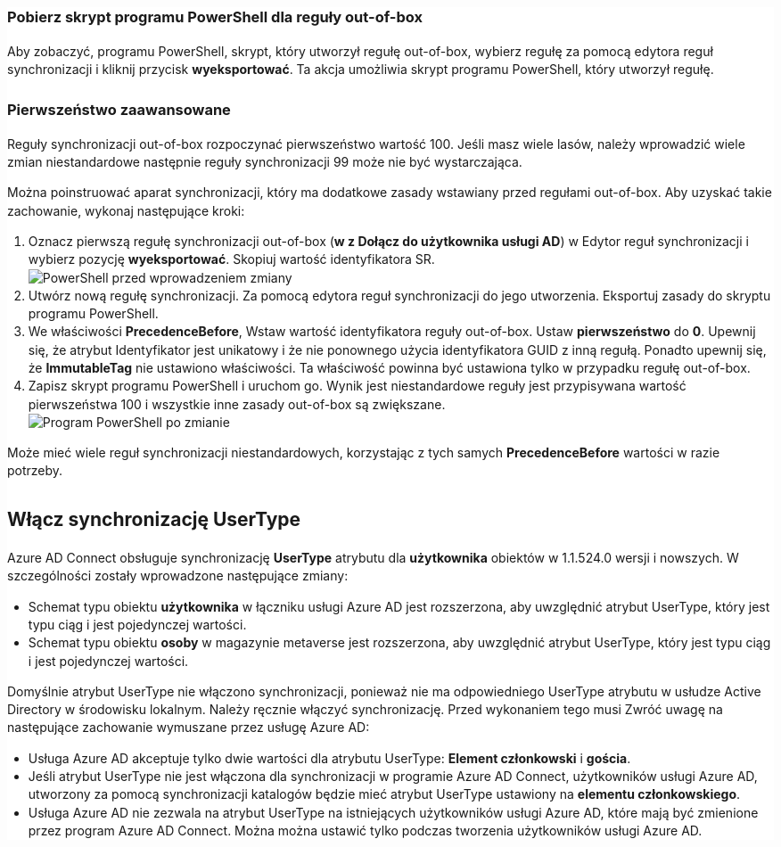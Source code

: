 ### <a name="get-the-powershell-script-for-an-out-of-box-rule"></a>Pobierz skrypt programu PowerShell dla reguły out-of-box
Aby zobaczyć, programu PowerShell, skrypt, który utworzył regułę out-of-box, wybierz regułę za pomocą edytora reguł synchronizacji i kliknij przycisk **wyeksportować**. Ta akcja umożliwia skrypt programu PowerShell, który utworzył regułę.

### <a name="advanced-precedence"></a>Pierwszeństwo zaawansowane
Reguły synchronizacji out-of-box rozpoczynać pierwszeństwo wartość 100. Jeśli masz wiele lasów, należy wprowadzić wiele zmian niestandardowe następnie reguły synchronizacji 99 może nie być wystarczająca.

Można poinstruować aparat synchronizacji, który ma dodatkowe zasady wstawiany przed regułami out-of-box. Aby uzyskać takie zachowanie, wykonaj następujące kroki:

1. Oznacz pierwszą regułę synchronizacji out-of-box (**w z Dołącz do użytkownika usługi AD**) w Edytor reguł synchronizacji i wybierz pozycję **wyeksportować**. Skopiuj wartość identyfikatora SR.  
![PowerShell przed wprowadzeniem zmiany](./media/how-to-connect-sync-change-the-configuration/powershell1.png)  
2. Utwórz nową regułę synchronizacji. Za pomocą edytora reguł synchronizacji do jego utworzenia. Eksportuj zasady do skryptu programu PowerShell.
3. We właściwości **PrecedenceBefore**, Wstaw wartość identyfikatora reguły out-of-box. Ustaw **pierwszeństwo** do **0**. Upewnij się, że atrybut Identyfikator jest unikatowy i że nie ponownego użycia identyfikatora GUID z inną regułą. Ponadto upewnij się, że **ImmutableTag** nie ustawiono właściwości. Ta właściwość powinna być ustawiona tylko w przypadku regułę out-of-box.
4. Zapisz skrypt programu PowerShell i uruchom go. Wynik jest niestandardowe reguły jest przypisywana wartość pierwszeństwa 100 i wszystkie inne zasady out-of-box są zwiększane.  
![Program PowerShell po zmianie](./media/how-to-connect-sync-change-the-configuration/powershell2.png)  

Może mieć wiele reguł synchronizacji niestandardowych, korzystając z tych samych **PrecedenceBefore** wartości w razie potrzeby.

## <a name="enable-synchronization-of-usertype"></a>Włącz synchronizację UserType
Azure AD Connect obsługuje synchronizację **UserType** atrybutu dla **użytkownika** obiektów w 1.1.524.0 wersji i nowszych. W szczególności zostały wprowadzone następujące zmiany:

- Schemat typu obiektu **użytkownika** w łączniku usługi Azure AD jest rozszerzona, aby uwzględnić atrybut UserType, który jest typu ciąg i jest pojedynczej wartości.
- Schemat typu obiektu **osoby** w magazynie metaverse jest rozszerzona, aby uwzględnić atrybut UserType, który jest typu ciąg i jest pojedynczej wartości.

Domyślnie atrybut UserType nie włączono synchronizacji, ponieważ nie ma odpowiedniego UserType atrybutu w usłudze Active Directory w środowisku lokalnym. Należy ręcznie włączyć synchronizację. Przed wykonaniem tego musi Zwróć uwagę na następujące zachowanie wymuszane przez usługę Azure AD:

- Usługa Azure AD akceptuje tylko dwie wartości dla atrybutu UserType: **Element członkowski** i **gościa**.
- Jeśli atrybut UserType nie jest włączona dla synchronizacji w programie Azure AD Connect, użytkowników usługi Azure AD, utworzony za pomocą synchronizacji katalogów będzie mieć atrybut UserType ustawiony na **elementu członkowskiego**.
- Usługa Azure AD nie zezwala na atrybut UserType na istniejących użytkowników usługi Azure AD, które mają być zmienione przez program Azure AD Connect. Można można ustawić tylko podczas tworzenia użytkowników usługi Azure AD.
